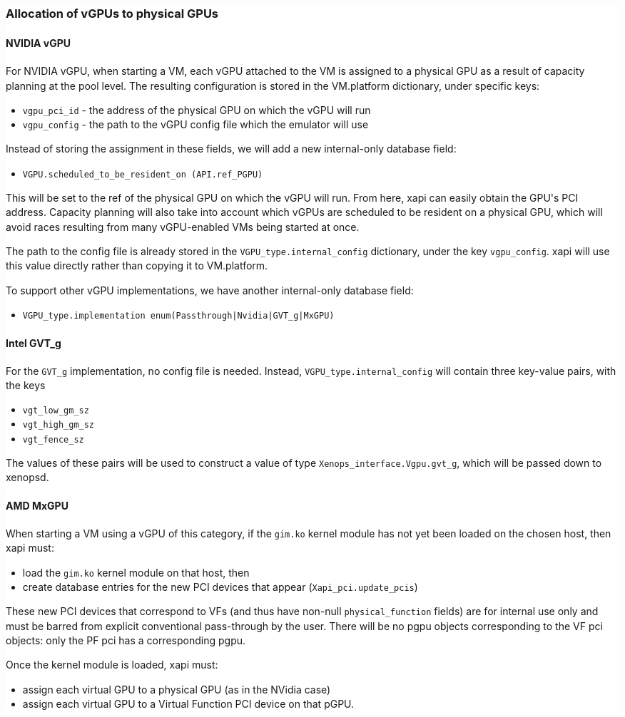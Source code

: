 ### Allocation of vGPUs to physical GPUs

#### NVIDIA vGPU
For NVIDIA vGPU, when starting a VM, each vGPU attached to the VM is assigned
to a physical GPU as a result of capacity planning at the pool level. The
resulting configuration is stored in the VM.platform dictionary, under
specific keys:

- `vgpu_pci_id` - the address of the physical GPU on which the vGPU will run
- `vgpu_config` - the path to the vGPU config file which the emulator will use

Instead of storing the assignment in these fields, we will add a new
internal-only database field:

- `VGPU.scheduled_to_be_resident_on (API.ref_PGPU)`

This will be set to the ref of the physical GPU on which the vGPU will run. From
here, xapi can easily obtain the GPU's PCI address. Capacity planning will also
take into account which vGPUs are scheduled to be resident on a physical GPU,
which will avoid races resulting from many vGPU-enabled VMs being started at
once.

The path to the config file is already stored in the `VGPU_type.internal_config`
dictionary, under the key `vgpu_config`. xapi will use this value directly
rather than copying it to VM.platform.

To support other vGPU implementations, we have another internal-only
database field:

- `VGPU_type.implementation enum(Passthrough|Nvidia|GVT_g|MxGPU)`

#### Intel GVT_g
For the `GVT_g` implementation, no config file is needed. Instead,
`VGPU_type.internal_config` will contain three key-value pairs, with the keys

- `vgt_low_gm_sz`
- `vgt_high_gm_sz`
- `vgt_fence_sz`

The values of these pairs will be used to construct a value of type
`Xenops_interface.Vgpu.gvt_g`, which will be passed down to xenopsd.

#### AMD MxGPU
When starting a VM using a vGPU of this category, if the `gim.ko` kernel module
has not yet been loaded on the chosen host, then xapi must:
- load the `gim.ko` kernel module on that host, then
- create database entries for the new PCI devices that appear (`Xapi_pci.update_pcis`)

These new PCI devices that correspond to VFs (and thus have non-null
`physical_function` fields) are for internal use only and must be barred
from explicit conventional pass-through by the user. There will be no
pgpu objects corresponding to the VF pci objects: only the PF pci has a
corresponding pgpu.

Once the kernel module is loaded, xapi must:
- assign each virtual GPU to a physical GPU (as in the NVidia case)
- assign each virtual GPU to a Virtual Function PCI device on that pGPU.
